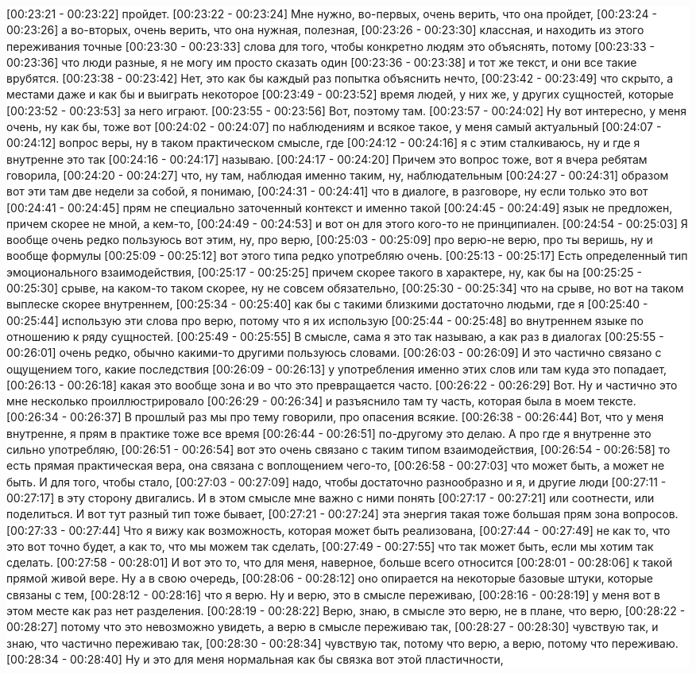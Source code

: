 [00:23:21 - 00:23:22]  пройдет.
[00:23:22 - 00:23:24]  Мне нужно, во-первых, очень верить, что она пройдет,
[00:23:24 - 00:23:26]  а во-вторых, очень верить, что она нужная, полезная,
[00:23:26 - 00:23:30]  классная, и находить из этого переживания точные
[00:23:30 - 00:23:33]  слова для того, чтобы конкретно людям это объяснять, потому
[00:23:33 - 00:23:36]  что люди разные, я не могу им просто сказать один
[00:23:36 - 00:23:38]  и тот же текст, и они все такие врубятся.
[00:23:38 - 00:23:42]  Нет, это как бы каждый раз попытка объяснить нечто,
[00:23:42 - 00:23:49]  что скрыто, а местами даже и как бы и выиграть некоторое
[00:23:49 - 00:23:52]  время людей, у них же, у других сущностей, которые
[00:23:52 - 00:23:53]  за него играют.
[00:23:55 - 00:23:56]  Вот, поэтому там.
[00:23:57 - 00:24:02]  Ну вот интересно, у меня очень, ну как бы, тоже вот
[00:24:02 - 00:24:07]  по наблюдениям и всякое такое, у меня самый актуальный
[00:24:07 - 00:24:12]  вопрос веры, ну в таком практическом смысле, где
[00:24:12 - 00:24:16]  я с этим сталкиваюсь, ну и где я внутренне это так
[00:24:16 - 00:24:17]  называю.
[00:24:17 - 00:24:20]  Причем это вопрос тоже, вот я вчера ребятам говорила,
[00:24:20 - 00:24:27]  что, ну там, наблюдая именно таким, ну, наблюдательным
[00:24:27 - 00:24:31]  образом вот эти там две недели за собой, я понимаю,
[00:24:31 - 00:24:41]  что в диалоге, в разговоре, ну если только это вот
[00:24:41 - 00:24:45]  прям не специально заточенный контекст и именно такой
[00:24:45 - 00:24:49]  язык не предложен, причем скорее не мной, а кем-то,
[00:24:49 - 00:24:53]  и вот он для этого кого-то не принципиален.
[00:24:54 - 00:25:03]  Я вообще очень редко пользуюсь вот этим, ну, про верю,
[00:25:03 - 00:25:09]  про верю-не верю, про ты веришь, ну и вообще формулы
[00:25:09 - 00:25:12]  вот этого типа редко употребляю очень.
[00:25:13 - 00:25:17]  Есть определенный тип эмоционального взаимодействия,
[00:25:17 - 00:25:25]  причем скорее такого в характере, ну, как бы на
[00:25:25 - 00:25:30]  срыве, на каком-то таком скорее, ну не совсем обязательно,
[00:25:30 - 00:25:34]  что на срыве, но вот на таком выплеске скорее внутреннем,
[00:25:34 - 00:25:40]  как бы с такими близкими достаточно людьми, где я
[00:25:40 - 00:25:44]  использую эти слова про верю, потому что я их использую
[00:25:44 - 00:25:48]  во внутреннем языке по отношению к ряду сущностей.
[00:25:49 - 00:25:55]  В смысле, сама я это так называю, а как раз в диалогах
[00:25:55 - 00:26:01]  очень редко, обычно какими-то другими пользуюсь словами.
[00:26:03 - 00:26:09]  И это частично связано с ощущением того, какие последствия
[00:26:09 - 00:26:13]  у употребления именно этих слов или там куда это попадает,
[00:26:13 - 00:26:18]  какая это вообще зона и во что это превращается часто.
[00:26:22 - 00:26:29]  Вот. Ну и частично это мне несколько проиллюстрировало
[00:26:29 - 00:26:34]  и разъяснило там ту часть, которая была в моем тексте.
[00:26:34 - 00:26:37]  В прошлый раз мы про тему говорили, про опасения всякие.
[00:26:38 - 00:26:44]  Вот, что у меня внутренне, я прям в практике тоже все время
[00:26:44 - 00:26:51]  по-другому это делаю. А про где я внутренне это сильно употребляю,
[00:26:51 - 00:26:54]  вот это очень связано с таким типом взаимодействия,
[00:26:54 - 00:26:58]  то есть прямая практическая вера, она связана с воплощением чего-то,
[00:26:58 - 00:27:03]  что может быть, а может не быть. И для того, чтобы стало,
[00:27:03 - 00:27:09]  надо, чтобы достаточно разнообразно и я, и другие люди
[00:27:11 - 00:27:17]  в эту сторону двигались. И в этом смысле мне важно с ними понять
[00:27:17 - 00:27:21]  или соотнести, или поделиться. И вот тут разный тип тоже бывает,
[00:27:21 - 00:27:24]  эта энергия такая тоже большая прям зона вопросов.
[00:27:33 - 00:27:44]  Что я вижу как возможность, которая может быть реализована,
[00:27:44 - 00:27:49]  не как то, что это вот точно будет, а как то, что мы можем так сделать,
[00:27:49 - 00:27:55]  что так может быть, если мы хотим так сделать.
[00:27:58 - 00:28:01]  И вот это то, что для меня, наверное, больше всего относится
[00:28:01 - 00:28:06]  к такой прямой живой вере. Ну а в свою очередь,
[00:28:06 - 00:28:12]  оно опирается на некоторые базовые штуки, которые связаны с тем,
[00:28:12 - 00:28:16]  что я верю. Ну и верю, это в смысле переживаю,
[00:28:16 - 00:28:19]  у меня вот в этом месте как раз нет разделения.
[00:28:19 - 00:28:22]  Верю, знаю, в смысле это верю, не в плане, что верю,
[00:28:22 - 00:28:27]  потому что это невозможно увидеть, а верю в смысле переживаю так,
[00:28:27 - 00:28:30]  чувствую так, и знаю, что частично переживаю так,
[00:28:30 - 00:28:34]  чувствую так, потому что верю, а верю, потому что переживаю.
[00:28:34 - 00:28:40]  Ну и это для меня нормальная как бы связка вот этой пластичности,